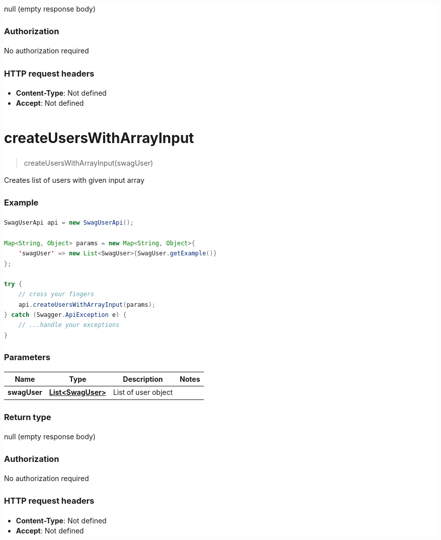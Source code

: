 null (empty response body)

### Authorization

No authorization required

### HTTP request headers

 - **Content-Type**: Not defined
 - **Accept**: Not defined

<a name="createUsersWithArrayInput"></a>
# **createUsersWithArrayInput**
> createUsersWithArrayInput(swagUser)

Creates list of users with given input array

### Example
```java
SwagUserApi api = new SwagUserApi();

Map<String, Object> params = new Map<String, Object>{
    'swagUser' => new List<SwagUser>{SwagUser.getExample()}
};

try {
    // cross your fingers
    api.createUsersWithArrayInput(params);
} catch (Swagger.ApiException e) {
    // ...handle your exceptions
}
```

### Parameters

Name | Type | Description  | Notes
------------- | ------------- | ------------- | -------------
 **swagUser** | [**List&lt;SwagUser&gt;**](List.md)| List of user object |

### Return type

null (empty response body)

### Authorization

No authorization required

### HTTP request headers

 - **Content-Type**: Not defined
 - **Accept**: Not defined
